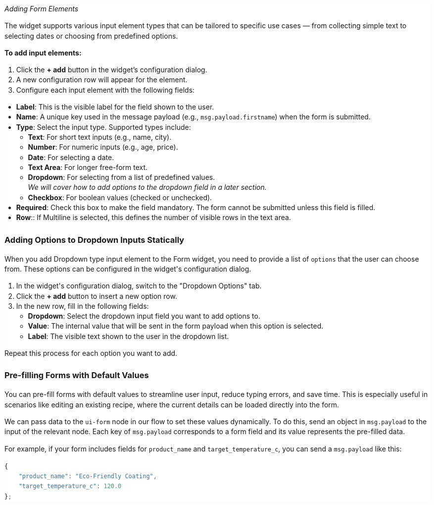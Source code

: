 _Adding Form Elements_

The widget supports various input element types that can be tailored to specific use cases — from collecting simple text to selecting dates or choosing from predefined options.

**To add input elements:**

1. Click the **+ add** button in the widget’s configuration dialog.
2. A new configuration row will appear for the element.
3. Configure each input element with the following fields:

- **Label**: This is the visible label for the field shown to the user.
- **Name**: A unique key used in the message payload (e.g., `msg.payload.firstname`) when the form is submitted.
- **Type**: Select the input type. Supported types include:
  - **Text**: For short text inputs (e.g., name, city).
  - **Number**: For numeric inputs (e.g., age, price).
  - **Date**: For selecting a date.
  - **Text Area**: For longer free-form text.
  - **Dropdown**: For selecting from a list of predefined values.  
    _We will cover how to add options to the dropdown field in a later section._
  - **Checkbox**: For boolean values (checked or unchecked).
- **Required**: Check this box to make the field mandatory. The form cannot be submitted unless this field is filled.
- **Row**:: If Multiline is selected, this defines the number of visible rows in the text area.

### Adding Options to Dropdown Inputs Statically

When you add Dropdown type input element to the Form widget, you need to provide a list of `options` that the user can choose from. These options can be configured in the widget's configuration dialog.

1. In the widget's configuration dialog, switch to the "Dropdown Options" tab.
2. Click the **+ add** button to insert a new option row.
3. In the new row, fill in the following fields:
   - **Dropdown**: Select the dropdown input field you want to add options to.
   - **Value**: The internal value that will be sent in the form payload when this option is selected.
   - **Label**: The visible text shown to the user in the dropdown list.

Repeat this process for each option you want to add.

### Pre-filling Forms with Default Values

You can pre-fill forms with default values to streamline user input, reduce typing errors, and save time. This is especially useful in scenarios like editing an existing recipe, where the current details can be loaded directly into the form.

We can pass data to the `ui-form` node in our flow to set these values dynamically. To do this, send an object in `msg.payload` to the input of the relevant node. Each key of `msg.payload` corresponds to a form field and its value represents the pre-filled data.

For example, if your form includes fields for `product_name` and `target_temperature_c`, you can send a `msg.payload` like this:

```javascript
{
    "product_name": "Eco-Friendly Coating",
    "target_temperature_c": 120.0
};
```
